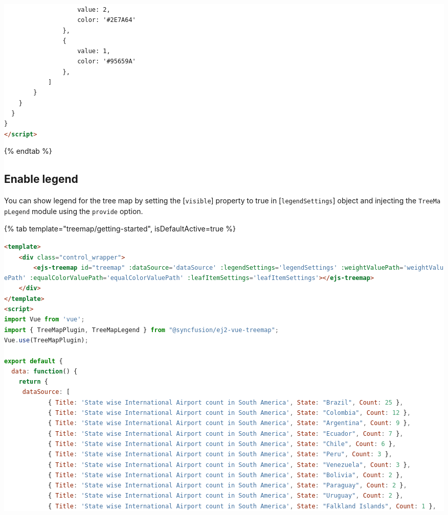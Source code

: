 ```html
                    value: 2,
                    color: '#2E7A64'
                },
                {
                    value: 1,
                    color: '#95659A'
                },
            ]
        }
    }
  }
}
</script>
```

{% endtab %}

## Enable legend

You can show legend for the tree map by setting the [`visible`] property to true in [`legendSettings`] object and injecting the `TreeMapLegend` module using the `provide` option.

{% tab template="treemap/getting-started", isDefaultActive=true %}

```html
<template>
    <div class="control_wrapper">
        <ejs-treemap id="treemap" :dataSource='dataSource' :legendSettings='legendSettings' :weightValuePath='weightValuePath' :equalColorValuePath='equalColorValuePath' :leafItemSettings='leafItemSettings'></ejs-treemap>
    </div>
</template>
<script>
import Vue from 'vue';
import { TreeMapPlugin, TreeMapLegend } from "@syncfusion/ej2-vue-treemap";
Vue.use(TreeMapPlugin);

export default {
  data: function() {
    return {
     dataSource: [
            { Title: 'State wise International Airport count in South America', State: "Brazil", Count: 25 },
            { Title: 'State wise International Airport count in South America', State: "Colombia", Count: 12 },
            { Title: 'State wise International Airport count in South America', State: "Argentina", Count: 9 },
            { Title: 'State wise International Airport count in South America', State: "Ecuador", Count: 7 },
            { Title: 'State wise International Airport count in South America', State: "Chile", Count: 6 },
            { Title: 'State wise International Airport count in South America', State: "Peru", Count: 3 },
            { Title: 'State wise International Airport count in South America', State: "Venezuela", Count: 3 },
            { Title: 'State wise International Airport count in South America', State: "Bolivia", Count: 2 },
            { Title: 'State wise International Airport count in South America', State: "Paraguay", Count: 2 },
            { Title: 'State wise International Airport count in South America', State: "Uruguay", Count: 2 },
            { Title: 'State wise International Airport count in South America', State: "Falkland Islands", Count: 1 },
```
